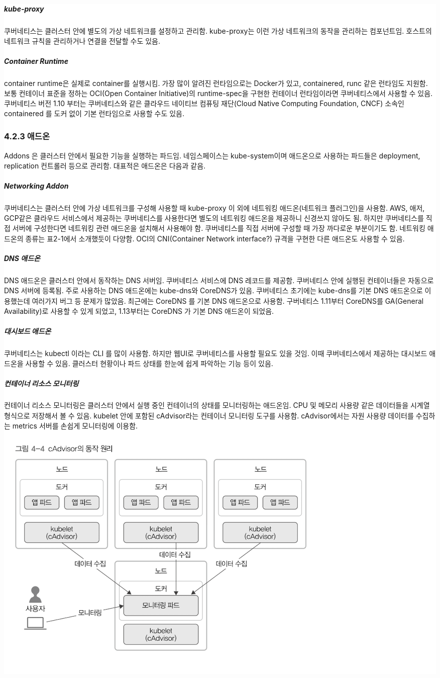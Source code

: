 ##### kube-proxy
쿠버네티스는 클러스터 안에 별도의 가상 네트워크를 설정하고 관리함. kube-proxy는 이런 가상 네트워크의 동작을 관리하는 컴포넌트임. 호스트의 네트워크 규칙을 관리하거나 연결을 전달할 수도 있음.

##### Container Runtime
container runtime은 실제로 container를 실행시킴. 가장 많이 알려진 런타임으로는 Docker가 있고, containered, runc 같은 런타임도 지원함. 보통 컨테이너 표준을 정하는 OCI(Open Container Initiative)의 runtime-spec을 구현한 컨테이너 런타임이라면 쿠버네티스에서 사용할 수 있음. 쿠버네티스 버전 1.10 부터는 쿠버네티스와 같은 클라우드 네이티브 컴퓨팅 재단(Cloud Native Computing Foundation, CNCF) 소속인 containered 를 도커 없이 기본 런타임으로 사용할 수도 있음.

### 4.2.3 애드온

Addons 은 클러스터 안에서 필요한 기능을 실행하는 파드임. 네임스페이스는 kube-system이며 애드온으로 사용하는 파드들은 deployment, replication 컨트롤러 등으로 관리함. 대표적은 애드온은 다음과 같음.

##### Networking Addon
쿠버네티스는 클러스터 안에 가상 네트워크를 구성해 사용할 때  kube-proxy 이 외에 네트워킹 애드온(네트워크 플러그인)을 사용함. AWS, 애저, GCP같은 클라우드 서비스에서 제공하는 쿠버네티스를 사용한다면 별도의 네트워킹 애드온을 제공하니 신경쓰지 않아도 됨. 하지만 쿠버네티스를 직접 서버에 구성한다면 네트워킹 관련 애드온을 설치해서 사용해야 함. 쿠버네티스를 직접 서버에 구성할 때 가장 까다로운 부분이기도 함. 네트워킹 애드온의 종류는 표2-1에서 소개했듯이 다양함. OCI의 CNI(Container Network interface?) 규격을 구현한 다른 애드온도 사용할 수 있음.

##### DNS 애드온
DNS 애드온은 클러스터 안에서 동작하는 DNS 서버임. 쿠버네티스 서비스에 DNS 레코드를 제공함. 쿠버네티스 안에 실행된 컨테이너들은 자동으로 DNS 서버에 등록됨.
주로 사용하는 DNS 애드온에는 kube-dns와 CoreDNS가 있음. 쿠버네티스 초기에는 kube-dns를 기본 DNS 애드온으로 이용했는데 여러가지 버그 등 문제가 많았음. 최근에는 CoreDNS 를 기본 DNS 애드온으로 사용함. 구버네티스 1.11부터 CoreDNS를 GA(General Availability)로 사용할 수 있게 되었고, 1.13부터는 CoreDNS 가 기본 DNS 애드온이 되었음.

##### 대시보드 애드온
쿠버네티스는 kubectl 이라는 CLI 를 많이 사용함. 하지만 웹UI로 쿠버네티스를 사용할 필요도 있을 것임. 이때 쿠버네티스에서 제공하는 대시보드 애드온을 사용할 수 있음. 클러스터 현황이나 파드 상태를 한눈에 쉽게 파악하는 기능 등이 있음.

##### 컨테이너 리소스 모니터링
컨테이너 리소스 모니터링은 클러스터 안에서 실행 중인 컨테이너의 상태를 모니터링하는 애드온임. CPU 및 메모리 사용량 같은 데이터들을 시계열 형식으로 저장해서 볼 수 있음. kubelet 안에 포함된 cAdvisor라는 컨테이너 모니터링 도구를 사용함. cAdvisor에서는 자원 사용량 데이터를 수집하는 metrics 서버를 손쉽게 모니터링에 이용함.

![그림 4-4 cAdvisor의 동작원리](img/4-4.png)
